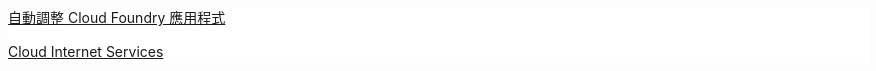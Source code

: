 [自動調整 Cloud Foundry 應用程式](https://{DomainName}/docs/services/Auto-Scaling?topic=services/Auto-Scaling-get-started#get-started)

[Cloud Internet Services](https://{DomainName}/docs/infrastructure/cis?topic=cis-getting-started-with-ibm-cloud-internet-services-cis-#getting-started-with-ibm-cloud-internet-services-cis-)
